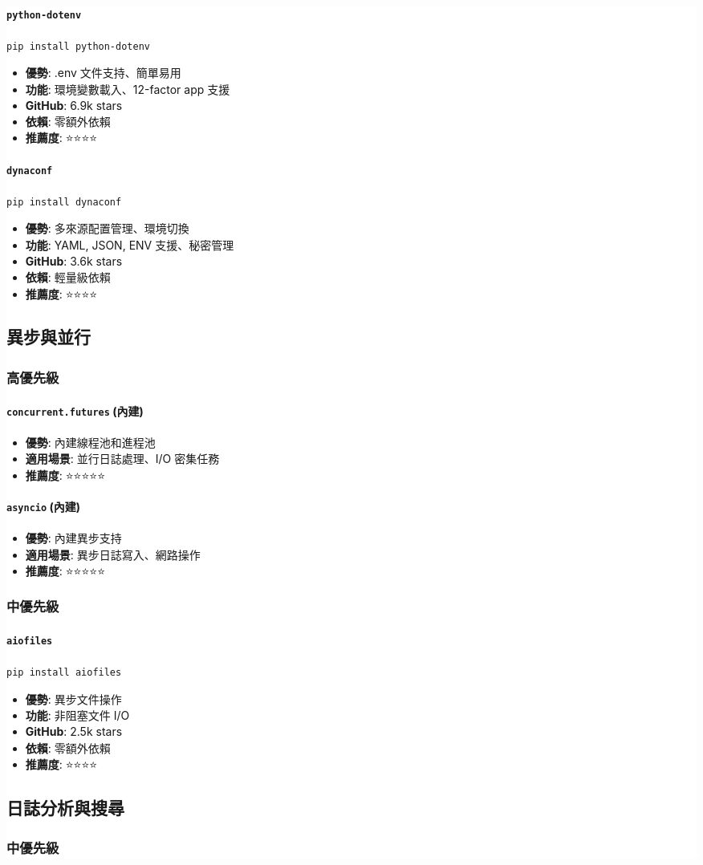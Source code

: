 #### `python-dotenv`
```bash
pip install python-dotenv
```
- **優勢**: .env 文件支持、簡單易用
- **功能**: 環境變數載入、12-factor app 支援
- **GitHub**: 6.9k stars
- **依賴**: 零額外依賴
- **推薦度**: ⭐⭐⭐⭐

#### `dynaconf`
```bash
pip install dynaconf
```
- **優勢**: 多來源配置管理、環境切換
- **功能**: YAML, JSON, ENV 支援、秘密管理
- **GitHub**: 3.6k stars
- **依賴**: 輕量級依賴
- **推薦度**: ⭐⭐⭐⭐

## 異步與並行

### 高優先級

#### `concurrent.futures` (內建)
- **優勢**: 內建線程池和進程池
- **適用場景**: 並行日誌處理、I/O 密集任務
- **推薦度**: ⭐⭐⭐⭐⭐

#### `asyncio` (內建)
- **優勢**: 內建異步支持
- **適用場景**: 異步日誌寫入、網路操作
- **推薦度**: ⭐⭐⭐⭐⭐

### 中優先級

#### `aiofiles`
```bash
pip install aiofiles
```
- **優勢**: 異步文件操作
- **功能**: 非阻塞文件 I/O
- **GitHub**: 2.5k stars
- **依賴**: 零額外依賴
- **推薦度**: ⭐⭐⭐⭐

## 日誌分析與搜尋

### 中優先級
